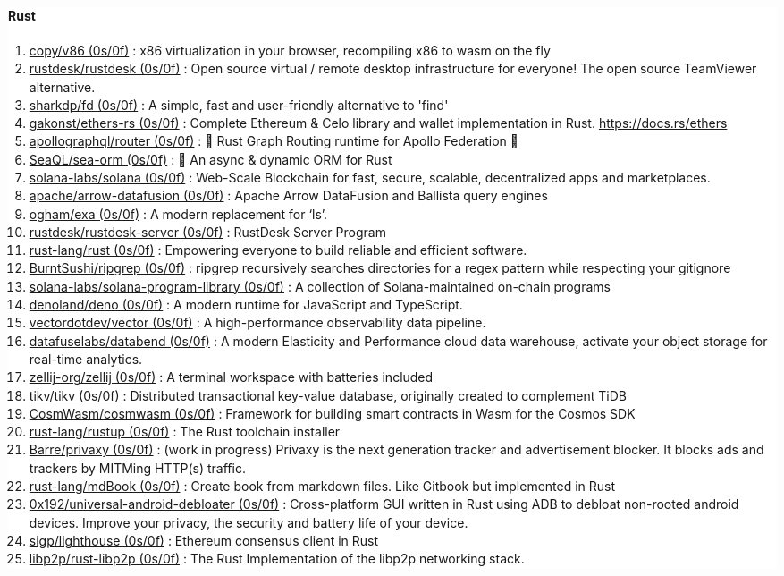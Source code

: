 #### Rust
1. [copy/v86 (0s/0f)](https://github.com/copy/v86) : x86 virtualization in your browser, recompiling x86 to wasm on the fly
2. [rustdesk/rustdesk (0s/0f)](https://github.com/rustdesk/rustdesk) : Open source virtual / remote desktop infrastructure for everyone! The open source TeamViewer alternative.
3. [sharkdp/fd (0s/0f)](https://github.com/sharkdp/fd) : A simple, fast and user-friendly alternative to 'find'
4. [gakonst/ethers-rs (0s/0f)](https://github.com/gakonst/ethers-rs) : Complete Ethereum & Celo library and wallet implementation in Rust. https://docs.rs/ethers
5. [apollographql/router (0s/0f)](https://github.com/apollographql/router) : 🦀 Rust Graph Routing runtime for Apollo Federation 🚀
6. [SeaQL/sea-orm (0s/0f)](https://github.com/SeaQL/sea-orm) : 🐚 An async & dynamic ORM for Rust
7. [solana-labs/solana (0s/0f)](https://github.com/solana-labs/solana) : Web-Scale Blockchain for fast, secure, scalable, decentralized apps and marketplaces.
8. [apache/arrow-datafusion (0s/0f)](https://github.com/apache/arrow-datafusion) : Apache Arrow DataFusion and Ballista query engines
9. [ogham/exa (0s/0f)](https://github.com/ogham/exa) : A modern replacement for ‘ls’.
10. [rustdesk/rustdesk-server (0s/0f)](https://github.com/rustdesk/rustdesk-server) : RustDesk Server Program
11. [rust-lang/rust (0s/0f)](https://github.com/rust-lang/rust) : Empowering everyone to build reliable and efficient software.
12. [BurntSushi/ripgrep (0s/0f)](https://github.com/BurntSushi/ripgrep) : ripgrep recursively searches directories for a regex pattern while respecting your gitignore
13. [solana-labs/solana-program-library (0s/0f)](https://github.com/solana-labs/solana-program-library) : A collection of Solana-maintained on-chain programs
14. [denoland/deno (0s/0f)](https://github.com/denoland/deno) : A modern runtime for JavaScript and TypeScript.
15. [vectordotdev/vector (0s/0f)](https://github.com/vectordotdev/vector) : A high-performance observability data pipeline.
16. [datafuselabs/databend (0s/0f)](https://github.com/datafuselabs/databend) : A modern Elasticity and Performance cloud data warehouse, activate your object storage for real-time analytics.
17. [zellij-org/zellij (0s/0f)](https://github.com/zellij-org/zellij) : A terminal workspace with batteries included
18. [tikv/tikv (0s/0f)](https://github.com/tikv/tikv) : Distributed transactional key-value database, originally created to complement TiDB
19. [CosmWasm/cosmwasm (0s/0f)](https://github.com/CosmWasm/cosmwasm) : Framework for building smart contracts in Wasm for the Cosmos SDK
20. [rust-lang/rustup (0s/0f)](https://github.com/rust-lang/rustup) : The Rust toolchain installer
21. [Barre/privaxy (0s/0f)](https://github.com/Barre/privaxy) : (work in progress) Privaxy is the next generation tracker and advertisement blocker. It blocks ads and trackers by MITMing HTTP(s) traffic.
22. [rust-lang/mdBook (0s/0f)](https://github.com/rust-lang/mdBook) : Create book from markdown files. Like Gitbook but implemented in Rust
23. [0x192/universal-android-debloater (0s/0f)](https://github.com/0x192/universal-android-debloater) : Cross-platform GUI written in Rust using ADB to debloat non-rooted android devices. Improve your privacy, the security and battery life of your device.
24. [sigp/lighthouse (0s/0f)](https://github.com/sigp/lighthouse) : Ethereum consensus client in Rust
25. [libp2p/rust-libp2p (0s/0f)](https://github.com/libp2p/rust-libp2p) : The Rust Implementation of the libp2p networking stack.
